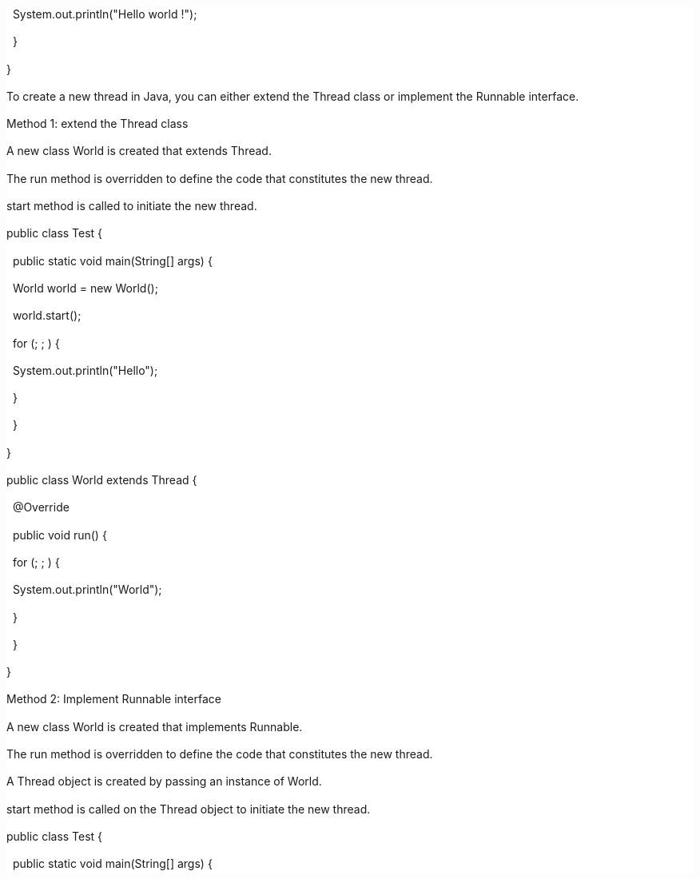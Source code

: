 &nbsp;       System.out.println("Hello world !");

&nbsp;   }

}

To create a new thread in Java, you can either extend the Thread class or implement the Runnable interface.



Method 1: extend the Thread class

A new class World is created that extends Thread.

The run method is overridden to define the code that constitutes the new thread.

start method is called to initiate the new thread.

public class Test {

&nbsp;   public static void main(String\[] args) {

&nbsp;       World world = new World();

&nbsp;       world.start();

&nbsp;       for (; ; ) {

&nbsp;           System.out.println("Hello");

&nbsp;       }

&nbsp;   }

}

public class World extends Thread {

&nbsp;   @Override

&nbsp;   public void run() {

&nbsp;       for (; ; ) {

&nbsp;           System.out.println("World");

&nbsp;       }

&nbsp;   }

}

Method 2: Implement Runnable interface

A new class World is created that implements Runnable.

The run method is overridden to define the code that constitutes the new thread.

A Thread object is created by passing an instance of World.

start method is called on the Thread object to initiate the new thread.

public class Test {

&nbsp;   public static void main(String\[] args) {
